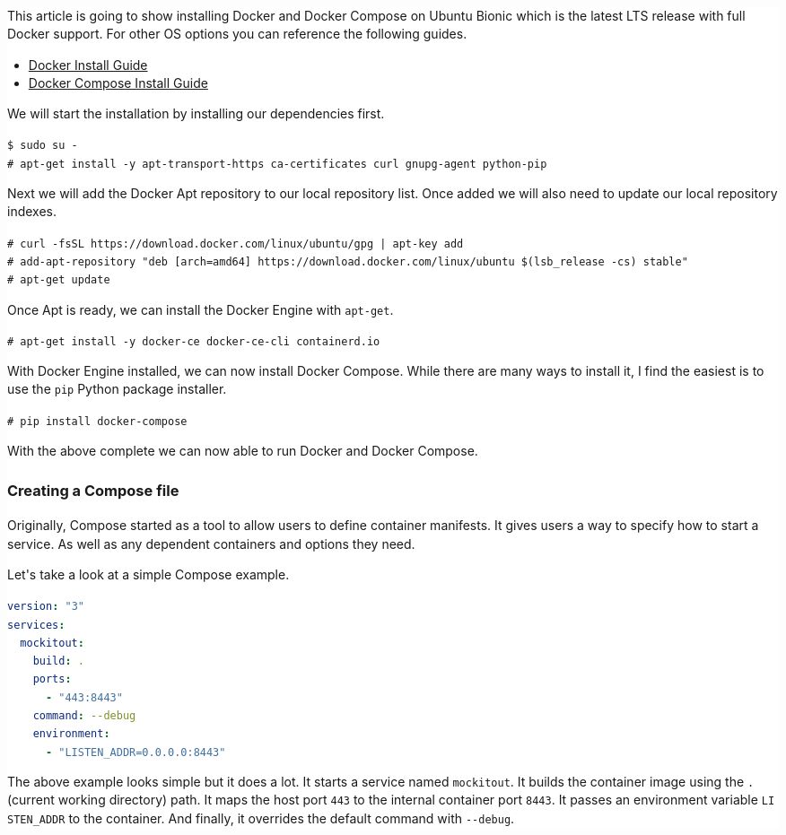 This article is going to show installing Docker and Docker Compose on Ubuntu Bionic which is the latest LTS release with full Docker support. For other OS options you can reference the following guides.

*   [Docker Install Guide](https://docs.docker.com/engine/install/)
*   [Docker Compose Install Guide](https://docs.docker.com/compose/install/)

We will start the installation by installing our dependencies first.

```console
$ sudo su -
# apt-get install -y apt-transport-https ca-certificates curl gnupg-agent python-pip
```

Next we will add the Docker Apt repository to our local repository list. Once added we will also need to update our local repository indexes.

```console
# curl -fsSL https://download.docker.com/linux/ubuntu/gpg | apt-key add 
# add-apt-repository "deb [arch=amd64] https://download.docker.com/linux/ubuntu $(lsb_release -cs) stable"
# apt-get update
```

Once Apt is ready, we can install the Docker Engine with `apt-get`.

```console
# apt-get install -y docker-ce docker-ce-cli containerd.io
```

With Docker Engine installed, we can now install Docker Compose. While there are many ways to install it, I find the easiest is to use the `pip` Python package installer.

```console
# pip install docker-compose
```

With the above complete we can now able to run Docker and Docker Compose.

### Creating a Compose file

Originally, Compose started as a tool to allow users to define container manifests. It gives users a way to specify how to start a service. As well as any dependent containers and options they need.

Let's take a look at a simple Compose example.

```yaml
version: "3"
services:
  mockitout:
    build: .
    ports:
      - "443:8443"
    command: --debug 
    environment:
      - "LISTEN_ADDR=0.0.0.0:8443"
```

The above example looks simple but it does a lot. It starts a service named `mockitout`. It builds the container image using the `.` (current working directory) path. It maps the host port `443` to the internal container port `8443`. It passes an environment variable `LISTEN_ADDR` to the container. And finally, it overrides the default command with `--debug`.
